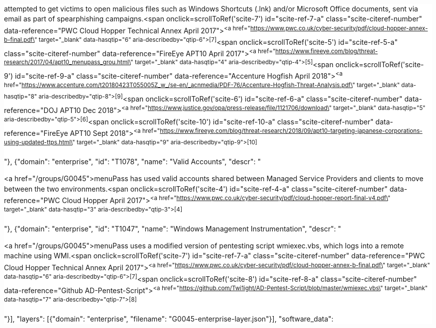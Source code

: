 attempted to get victims to open malicious files such as Windows Shortcuts (.lnk) and/or Microsoft Office documents, sent via email as part of spearphishing campaigns.<span onclick=scrollToRef('scite-7') id=\"scite-ref-7-a\" class=\"scite-citeref-number\" data-reference=\"PWC Cloud Hopper Technical Annex April 2017\"><sup><a href=\"https://www.pwc.co.uk/cyber-security/pdf/cloud-hopper-annex-b-final.pdf\" target=\"_blank\" data-hasqtip=\"6\" aria-describedby=\"qtip-6\">[7]</a></sup></span><span onclick=scrollToRef('scite-5') id=\"scite-ref-5-a\" class=\"scite-citeref-number\" data-reference=\"FireEye APT10 April 2017\"><sup><a href=\"https://www.fireeye.com/blog/threat-research/2017/04/apt10_menupass_grou.html\" target=\"_blank\" data-hasqtip=\"4\" aria-describedby=\"qtip-4\">[5]</a></sup></span><span onclick=scrollToRef('scite-9') id=\"scite-ref-9-a\" class=\"scite-citeref-number\" data-reference=\"Accenture Hogfish April 2018\"><sup><a href=\"https://www.accenture.com/t20180423T055005Z_w_/se-en/_acnmedia/PDF-76/Accenture-Hogfish-Threat-Analysis.pdf\" target=\"_blank\" data-hasqtip=\"8\" aria-describedby=\"qtip-8\">[9]</a></sup></span><span onclick=scrollToRef('scite-6') id=\"scite-ref-6-a\" class=\"scite-citeref-number\" data-reference=\"DOJ APT10 Dec 2018\"><sup><a href=\"https://www.justice.gov/opa/press-release/file/1121706/download\" target=\"_blank\" data-hasqtip=\"5\" aria-describedby=\"qtip-5\">[6]</a></sup></span><span onclick=scrollToRef('scite-10') id=\"scite-ref-10-a\" class=\"scite-citeref-number\" data-reference=\"FireEye APT10 Sept 2018\"><sup><a href=\"https://www.fireeye.com/blog/threat-research/2018/09/apt10-targeting-japanese-corporations-using-updated-ttps.html\" target=\"_blank\" data-hasqtip=\"9\" aria-describedby=\"qtip-9\">[10]</a></sup></span></p>"}, {"domain": "enterprise", "id": "T1078", "name": "Valid Accounts", "descr": "<p><a href=\"/groups/G0045\">menuPass</a> has used valid accounts shared between Managed Service Providers and clients to move between the two environments.<span onclick=scrollToRef('scite-4') id=\"scite-ref-4-a\" class=\"scite-citeref-number\" data-reference=\"PWC Cloud Hopper April 2017\"><sup><a href=\"https://www.pwc.co.uk/cyber-security/pdf/cloud-hopper-report-final-v4.pdf\" target=\"_blank\" data-hasqtip=\"3\" aria-describedby=\"qtip-3\">[4]</a></sup></span></p>"}, {"domain": "enterprise", "id": "T1047", "name": "Windows Management Instrumentation", "descr": "<p><a href=\"/groups/G0045\">menuPass</a> uses a modified version of pentesting script wmiexec.vbs, which logs into a remote machine using WMI.<span onclick=scrollToRef('scite-7') id=\"scite-ref-7-a\" class=\"scite-citeref-number\" data-reference=\"PWC Cloud Hopper Technical Annex April 2017\"><sup><a href=\"https://www.pwc.co.uk/cyber-security/pdf/cloud-hopper-annex-b-final.pdf\" target=\"_blank\" data-hasqtip=\"6\" aria-describedby=\"qtip-6\">[7]</a></sup></span><span onclick=scrollToRef('scite-8') id=\"scite-ref-8-a\" class=\"scite-citeref-number\" data-reference=\"Github AD-Pentest-Script\"><sup><a href=\"https://github.com/Twi1ight/AD-Pentest-Script/blob/master/wmiexec.vbs\" target=\"_blank\" data-hasqtip=\"7\" aria-describedby=\"qtip-7\">[8]</a></sup></span></p>"}], "layers": [{"domain": "enterprise", "filename": "G0045-enterprise-layer.json"}], "software_data":